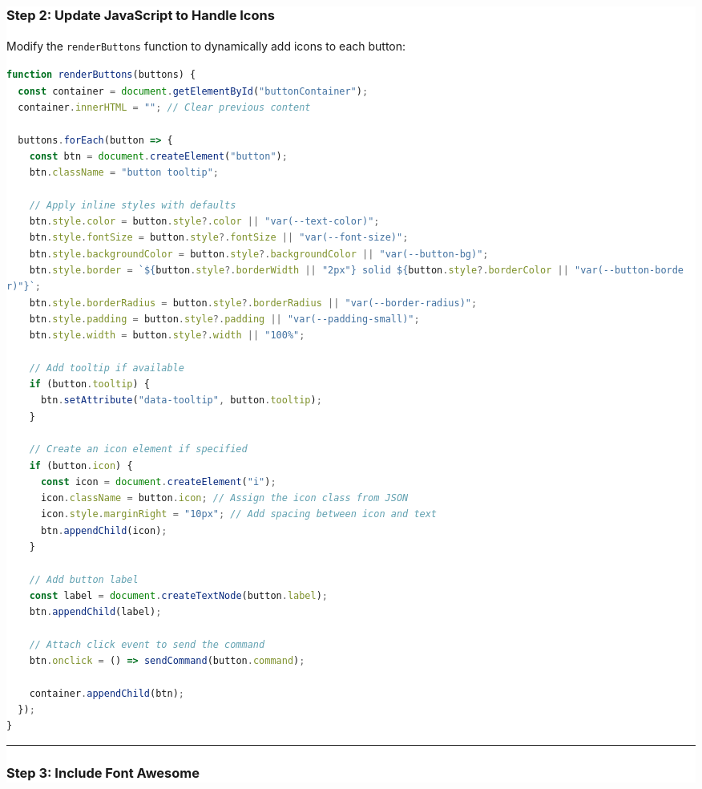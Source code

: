
### **Step 2: Update JavaScript to Handle Icons**

Modify the `renderButtons` function to dynamically add icons to each button:

```javascript
function renderButtons(buttons) {
  const container = document.getElementById("buttonContainer");
  container.innerHTML = ""; // Clear previous content

  buttons.forEach(button => {
    const btn = document.createElement("button");
    btn.className = "button tooltip";

    // Apply inline styles with defaults
    btn.style.color = button.style?.color || "var(--text-color)";
    btn.style.fontSize = button.style?.fontSize || "var(--font-size)";
    btn.style.backgroundColor = button.style?.backgroundColor || "var(--button-bg)";
    btn.style.border = `${button.style?.borderWidth || "2px"} solid ${button.style?.borderColor || "var(--button-border)"}`;
    btn.style.borderRadius = button.style?.borderRadius || "var(--border-radius)";
    btn.style.padding = button.style?.padding || "var(--padding-small)";
    btn.style.width = button.style?.width || "100%";

    // Add tooltip if available
    if (button.tooltip) {
      btn.setAttribute("data-tooltip", button.tooltip);
    }

    // Create an icon element if specified
    if (button.icon) {
      const icon = document.createElement("i");
      icon.className = button.icon; // Assign the icon class from JSON
      icon.style.marginRight = "10px"; // Add spacing between icon and text
      btn.appendChild(icon);
    }

    // Add button label
    const label = document.createTextNode(button.label);
    btn.appendChild(label);

    // Attach click event to send the command
    btn.onclick = () => sendCommand(button.command);

    container.appendChild(btn);
  });
}
```

---

### **Step 3: Include Font Awesome**
